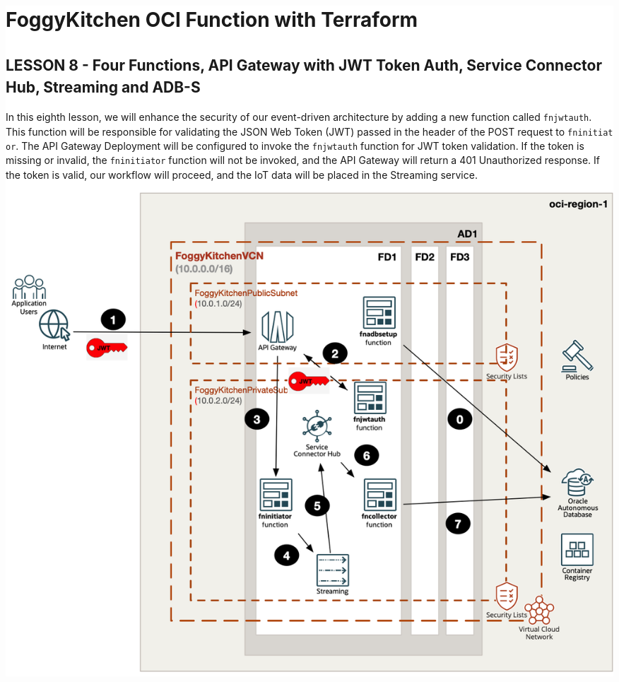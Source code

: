 
# FoggyKitchen OCI Function with Terraform 

## LESSON 8 - Four Functions, API Gateway with JWT Token Auth, Service Connector Hub, Streaming and ADB-S

In this eighth lesson, we will enhance the security of our event-driven architecture by adding a new function called `fnjwtauth`. This function will be responsible for validating the JSON Web Token (JWT) passed in the header of the POST request to `fninitiator`. The API Gateway Deployment will be configured to invoke the `fnjwtauth` function for JWT token validation. If the token is missing or invalid, the `fninitiator` function will not be invoked, and the API Gateway will return a 401 Unauthorized response. If the token is valid, our workflow will proceed, and the IoT data will be placed in the Streaming service.

![](images/terraform-oci-fk-function-lesson8.png)
